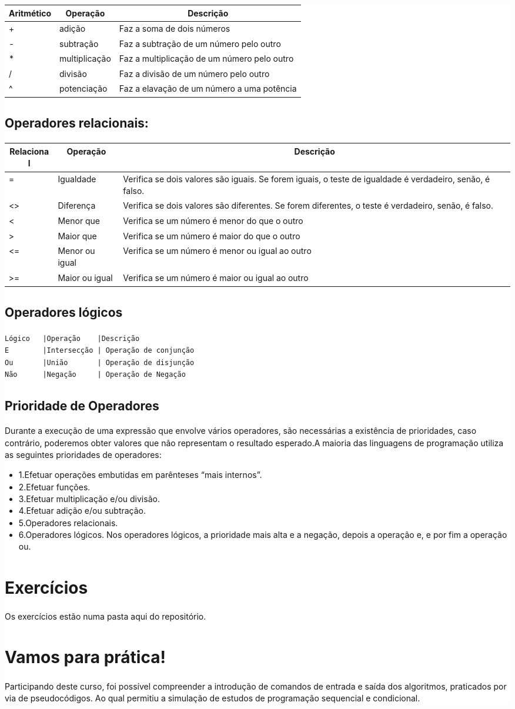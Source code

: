 Aritmético|   Operação    | Descrição
----------| --------------| ---------
    +     |adição         | Faz a soma de dois números
    -     |subtração      | Faz a subtração de um número pelo outro
    *     |multiplicação  | Faz a multiplicação de um número pelo outro
    /     |divisão        | Faz a divisão de um número pelo outro
    ^     |potenciação    | Faz a elavação de um número a uma potência

## Operadores relacionais:

Relacional|   Operação    | Descrição
----------| --------------| ---------
    =     |   Igualdade   | Verifica se dois valores são iguais. Se forem iguais, o teste de igualdade é verdadeiro, senão, é falso.
    <>    |   Diferença   | Verifica se dois valores são diferentes. Se forem diferentes, o teste é verdadeiro, senão, é falso.
    <     |   Menor que   | Verifica se um número é menor do que o outro
    >     |   Maior que   | Verifica se um número é maior do que o outro
    <=    | Menor ou igual| Verifica se um número é menor ou igual ao outro
    >=    | Maior ou igual| Verifica se um número é maior ou igual ao outro

## Operadores lógicos

    Lógico   |Operação    |Descrição
    E        |Intersecção | Operação de conjunção
    Ou       |União       | Operação de disjunção
    Não      |Negação     | Operação de Negação

## Prioridade de Operadores

<p>Durante a execução de uma expressão que envolve vários operadores, são necessárias a existência de prioridades, caso contrário, poderemos obter valores que não representam o resultado esperado.A maioria das linguagens de programação utiliza as seguintes prioridades de operadores:</p>

* 1.Efetuar operações embutidas em parênteses “mais internos”.
* 2.Efetuar funções.
* 3.Efetuar multiplicação e/ou divisão.
* 4.Efetuar adição e/ou subtração.
* 5.Operadores relacionais.
* 6.Operadores lógicos. Nos operadores lógicos, a prioridade mais alta e a negação, depois a operação e, e por fim a operação ou.

# Exercícios
Os exercícios estão numa pasta aqui do repositório.

# Vamos para prática!

Participando deste curso, foi possível compreender a introdução de comandos de entrada e saída dos algoritmos, praticados por via de pseudocódigos. Ao qual permitiu a simulação de estudos de programação sequencial e condicional. 
